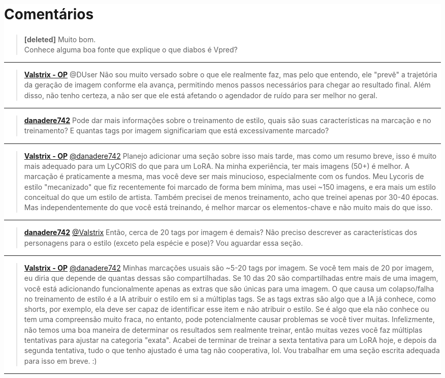 <p>
</p>


# Comentários

> **[deleted]**
Muito bom.\
Conhece alguma boa fonte que explique o que diabos é Vpred?

---

> [**Valstrix - OP**](https://civitai.com/user/Valstrix)
@DUser Não sou muito versado sobre o que ele realmente faz, mas pelo que
entendo, ele "prevê" a trajetória da geração de imagem conforme ela
avança, permitindo menos passos necessários para chegar ao resultado
final. Além disso, não tenho certeza, a não ser que ele está afetando o
agendador de ruído para ser melhor no geral.

---

> [**danadere742**](https://civitai.com/user/danadere742)
Pode dar mais informações sobre o treinamento de estilo, quais são suas
características na marcação e no treinamento? E quantas tags por imagem
significariam que está excessivamente marcado?

---

> [**Valstrix - OP**](https://civitai.com/user/Valstrix)
[@danadere742](https://civitai.com/user/danadere742) Planejo adicionar uma seção sobre isso mais tarde, mas como um
resumo breve, isso é muito mais adequado para um LyCORIS do que para um LoRA. Na
minha experiência, ter mais imagens (50+) é melhor. A marcação é praticamente a
mesma, mas você deve ser mais minucioso, especialmente com os fundos. Meu Lycoris
de estilo "mecanizado" que fiz recentemente foi marcado de forma bem mínima,
mas usei ~150 imagens, e era mais um estilo conceitual do que um estilo de
artista. Também precisei de menos treinamento, acho que treinei apenas por 30-40
épocas. Mas independentemente do que você está treinando, é melhor marcar os
elementos-chave e não muito mais do que isso.

---

> [**danadere742**](https://civitai.com/user/danadere742)
[@Valstrix](https://civitai.com/user/Valstrix) Então, cerca de 20 tags por imagem é demais? Não preciso
descrever as características dos personagens para o estilo (exceto pela espécie
e pose)? Vou aguardar essa seção.

---

> [**Valstrix - OP**](https://civitai.com/user/Valstrix)
[@danadere742](https://civitai.com/user/danadere742) Minhas marcações usuais são ~5-20 tags por imagem. Se você
tem mais de 20 por imagem, eu diria que depende de quantas dessas são
compartilhadas. Se 10 das 20 são compartilhadas entre mais de uma imagem, você
está adicionando funcionalmente apenas as extras que são únicas para uma imagem.
O que causa um colapso/falha no treinamento de estilo é a IA atribuir o estilo em
si a múltiplas tags. Se as tags extras são algo que a IA já conhece, como
shorts, por exemplo, ela deve ser capaz de identificar esse item e não atribuir
o estilo. Se é algo que ela não conhece ou tem uma compreensão muito fraca,
no entanto, pode potencialmente causar problemas se você tiver muitas. Infelizmente,
não temos uma boa maneira de determinar os resultados sem realmente treinar, então
muitas vezes você faz múltiplas tentativas para ajustar na categoria "exata". Acabei
de terminar de treinar a sexta tentativa para um LoRA hoje, e depois da segunda
tentativa, tudo o que tenho ajustado é uma tag não cooperativa, lol. Vou trabalhar
em uma seção escrita adequada para isso em breve. :)

---